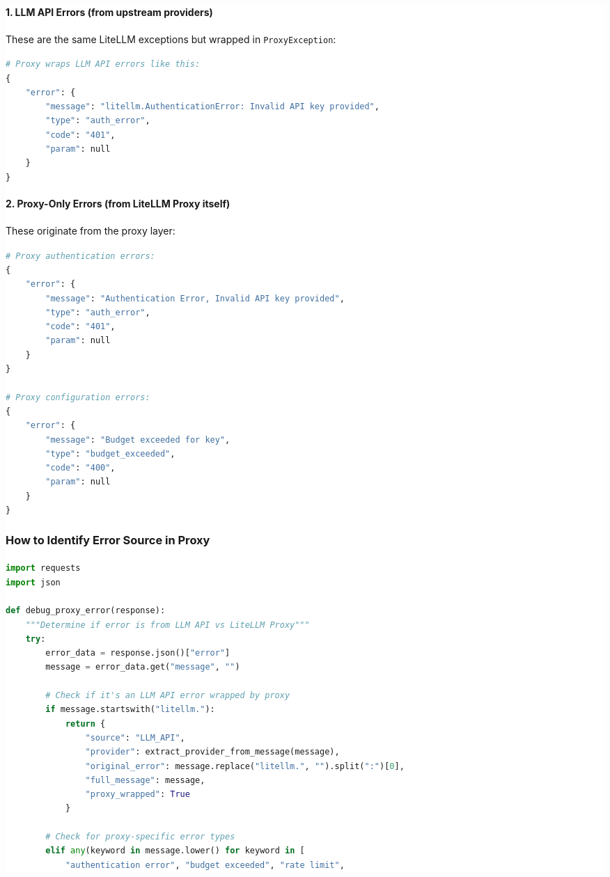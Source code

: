 #### 1. **LLM API Errors** (from upstream providers)
These are the same LiteLLM exceptions but wrapped in `ProxyException`:

```python
# Proxy wraps LLM API errors like this:
{
    "error": {
        "message": "litellm.AuthenticationError: Invalid API key provided",
        "type": "auth_error", 
        "code": "401",
        "param": null
    }
}
```

#### 2. **Proxy-Only Errors** (from LiteLLM Proxy itself)
These originate from the proxy layer:

```python
# Proxy authentication errors:
{
    "error": {
        "message": "Authentication Error, Invalid API key provided",
        "type": "auth_error",
        "code": "401", 
        "param": null
    }
}

# Proxy configuration errors:
{
    "error": {
        "message": "Budget exceeded for key",
        "type": "budget_exceeded",
        "code": "400",
        "param": null  
    }
}
```

### How to Identify Error Source in Proxy

```python
import requests
import json

def debug_proxy_error(response):
    """Determine if error is from LLM API vs LiteLLM Proxy"""
    try:
        error_data = response.json()["error"]
        message = error_data.get("message", "")
        
        # Check if it's an LLM API error wrapped by proxy
        if message.startswith("litellm."):
            return {
                "source": "LLM_API",
                "provider": extract_provider_from_message(message),
                "original_error": message.replace("litellm.", "").split(":")[0],
                "full_message": message,
                "proxy_wrapped": True
            }
        
        # Check for proxy-specific error types
        elif any(keyword in message.lower() for keyword in [
            "authentication error", "budget exceeded", "rate limit", 
```